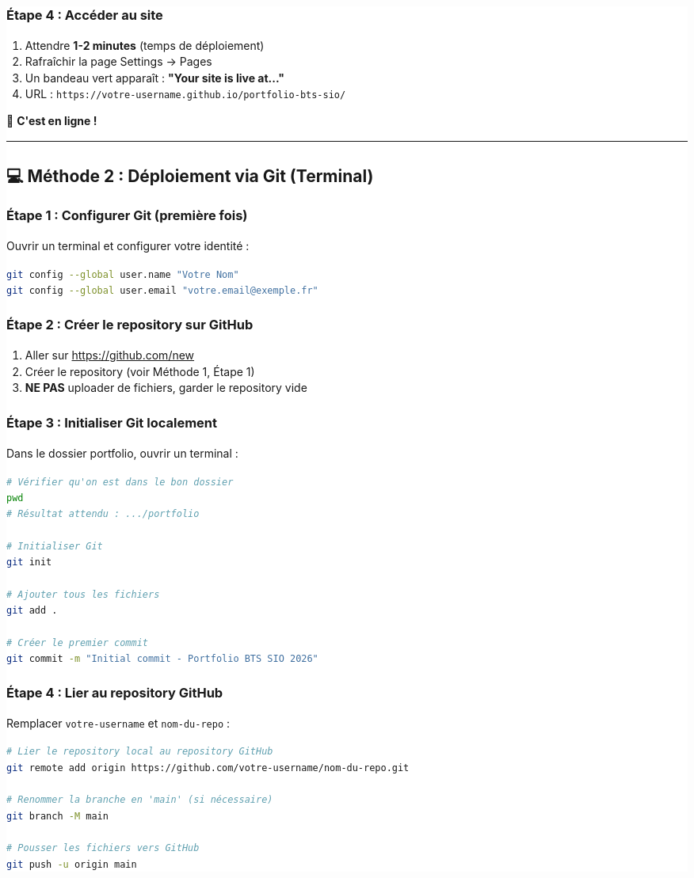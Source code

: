 ### Étape 4 : Accéder au site

1. Attendre **1-2 minutes** (temps de déploiement)
2. Rafraîchir la page Settings → Pages
3. Un bandeau vert apparaît : **"Your site is live at..."**
4. URL : `https://votre-username.github.io/portfolio-bts-sio/`

🎉 **C'est en ligne !**

---

## 💻 Méthode 2 : Déploiement via Git (Terminal)

### Étape 1 : Configurer Git (première fois)

Ouvrir un terminal et configurer votre identité :

```bash
git config --global user.name "Votre Nom"
git config --global user.email "votre.email@exemple.fr"
```

### Étape 2 : Créer le repository sur GitHub

1. Aller sur https://github.com/new
2. Créer le repository (voir Méthode 1, Étape 1)
3. **NE PAS** uploader de fichiers, garder le repository vide

### Étape 3 : Initialiser Git localement

Dans le dossier portfolio, ouvrir un terminal :

```bash
# Vérifier qu'on est dans le bon dossier
pwd
# Résultat attendu : .../portfolio

# Initialiser Git
git init

# Ajouter tous les fichiers
git add .

# Créer le premier commit
git commit -m "Initial commit - Portfolio BTS SIO 2026"
```

### Étape 4 : Lier au repository GitHub

Remplacer `votre-username` et `nom-du-repo` :

```bash
# Lier le repository local au repository GitHub
git remote add origin https://github.com/votre-username/nom-du-repo.git

# Renommer la branche en 'main' (si nécessaire)
git branch -M main

# Pousser les fichiers vers GitHub
git push -u origin main
```
